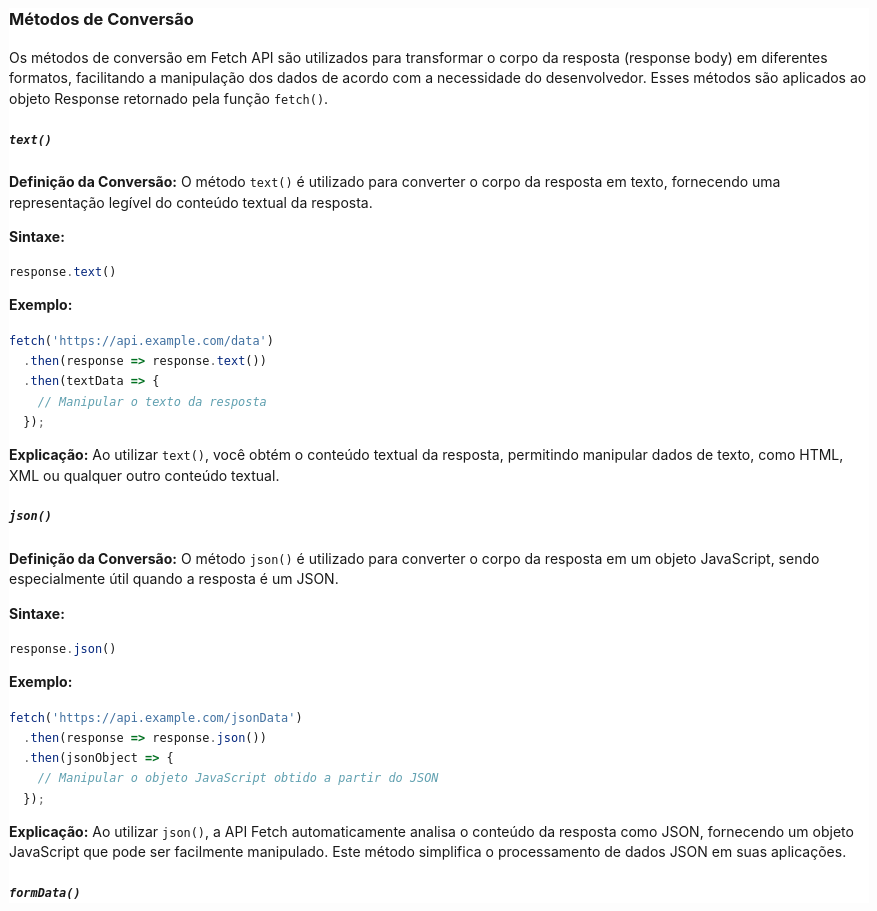 ### Métodos de Conversão
Os métodos de conversão em Fetch API são utilizados para transformar o corpo da resposta (response body) em diferentes formatos, facilitando a manipulação dos dados de acordo com a necessidade do desenvolvedor. Esses métodos são aplicados ao objeto Response retornado pela função `fetch()`.

##### `text()`

**Definição da Conversão:**
O método `text()` é utilizado para converter o corpo da resposta em texto, fornecendo uma representação legível do conteúdo textual da resposta.

**Sintaxe:**
```javascript
response.text()
```

**Exemplo:**
```javascript
fetch('https://api.example.com/data')
  .then(response => response.text())
  .then(textData => {
    // Manipular o texto da resposta
  });
```

**Explicação:**
Ao utilizar `text()`, você obtém o conteúdo textual da resposta, permitindo manipular dados de texto, como HTML, XML ou qualquer outro conteúdo textual.

##### `json()`

**Definição da Conversão:**
O método `json()` é utilizado para converter o corpo da resposta em um objeto JavaScript, sendo especialmente útil quando a resposta é um JSON.

**Sintaxe:**
```javascript
response.json()
```

**Exemplo:**
```javascript
fetch('https://api.example.com/jsonData')
  .then(response => response.json())
  .then(jsonObject => {
    // Manipular o objeto JavaScript obtido a partir do JSON
  });
```

**Explicação:**
Ao utilizar `json()`, a API Fetch automaticamente analisa o conteúdo da resposta como JSON, fornecendo um objeto JavaScript que pode ser facilmente manipulado. Este método simplifica o processamento de dados JSON em suas aplicações.

##### `formData()`
